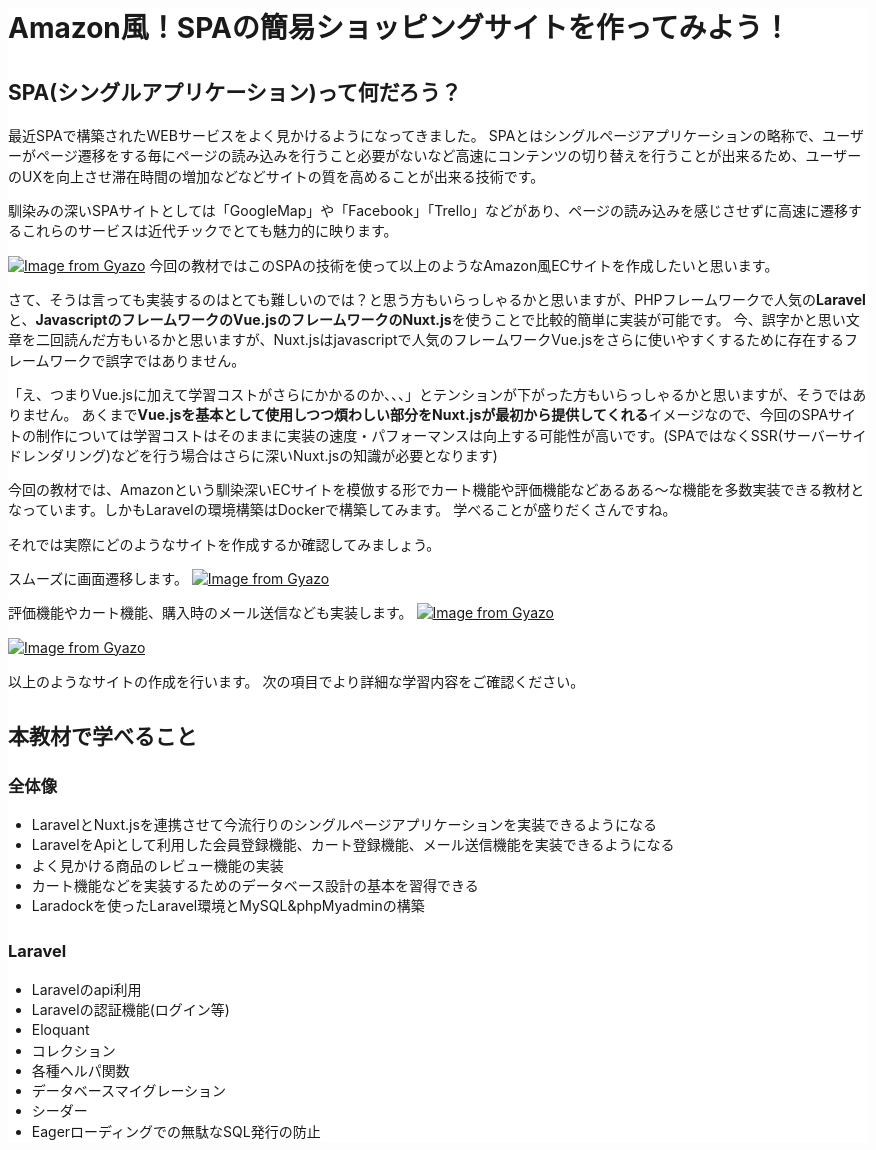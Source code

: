 # Amazon風！SPAの簡易ショッピングサイトを作ってみよう！

## SPA(シングルアプリケーション)って何だろう？
 最近SPAで構築されたWEBサービスをよく見かけるようになってきました。
 SPAとはシングルページアプリケーションの略称で、ユーザーがページ遷移をする毎にページの読み込みを行うこと必要がないなど高速にコンテンツの切り替えを行うことが出来るため、ユーザーのUXを向上させ滞在時間の増加などなどサイトの質を高めることが出来る技術です。
 
 馴染みの深いSPAサイトとしては「GoogleMap」や「Facebook」「Trello」などがあり、ページの読み込みを感じさせずに高速に遷移するこれらのサービスは近代チックでとても魅力的に映ります。

 [![Image from Gyazo](https://i.gyazo.com/d20dd64cd4d750a014c87e395aa3f2d9.jpg)](https://gyazo.com/d20dd64cd4d750a014c87e395aa3f2d9)
 今回の教材ではこのSPAの技術を使って以上のようなAmazon風ECサイトを作成したいと思います。

さて、そうは言っても実装するのはとても難しいのでは？と思う方もいらっしゃるかと思いますが、PHPフレームワークで人気の**Laravel**と、**JavascriptのフレームワークのVue.jsのフレームワークのNuxt.js**を使うことで比較的簡単に実装が可能です。
今、誤字かと思い文章を二回読んだ方もいるかと思いますが、Nuxt.jsはjavascriptで人気のフレームワークVue.jsをさらに使いやすくするために存在するフレームワークで誤字ではありません。

「え、つまりVue.jsに加えて学習コストがさらにかかるのか、、、」とテンションが下がった方もいらっしゃるかと思いますが、そうではありません。
あくまで**Vue.jsを基本として使用しつつ煩わしい部分をNuxt.jsが最初から提供してくれる**イメージなので、今回のSPAサイトの制作については学習コストはそのままに実装の速度・パフォーマンスは向上する可能性が高いです。(SPAではなくSSR(サーバーサイドレンダリング)などを行う場合はさらに深いNuxt.jsの知識が必要となります)

今回の教材では、Amazonという馴染深いECサイトを模倣する形でカート機能や評価機能などあるある〜な機能を多数実装できる教材となっています。しかもLaravelの環境構築はDockerで構築してみます。
学べることが盛りだくさんですね。

それでは実際にどのようなサイトを作成するか確認してみましょう。

スムーズに画面遷移します。
[![Image from Gyazo](https://i.gyazo.com/3d5ed5edec98d644dc7bb7b6b6770ea5.gif)](https://gyazo.com/3d5ed5edec98d644dc7bb7b6b6770ea5)


評価機能やカート機能、購入時のメール送信なども実装します。
[![Image from Gyazo](https://i.gyazo.com/e0c9acfbe7d430e0112413a34763adb4.png)](https://gyazo.com/e0c9acfbe7d430e0112413a34763adb4)

[![Image from Gyazo](https://i.gyazo.com/1ffe234353ba9b3a413dc328a66ddb76.jpg)](https://gyazo.com/1ffe234353ba9b3a413dc328a66ddb76)

以上のようなサイトの作成を行います。
次の項目でより詳細な学習内容をご確認ください。

## 本教材で学べること
### 全体像
 - LaravelとNuxt.jsを連携させて今流行りのシングルページアプリケーションを実装できるようになる
 - LaravelをApiとして利用した会員登録機能、カート登録機能、メール送信機能を実装できるようになる
 - よく見かける商品のレビュー機能の実装
 - カート機能などを実装するためのデータベース設計の基本を習得できる
 - Laradockを使ったLaravel環境とMySQL&phpMyadminの構築
 ### Laravel
 - Laravelのapi利用
 - Laravelの認証機能(ログイン等)
 - Eloquant
 - コレクション
 - 各種ヘルパ関数
 - データベースマイグレーション
 - シーダー
 - Eagerローディングでの無駄なSQL発行の防止
